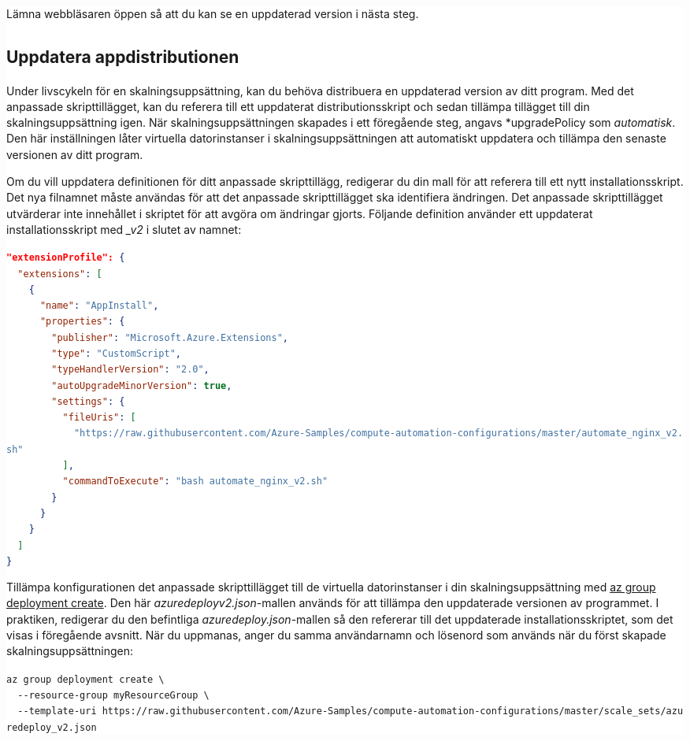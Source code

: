 Lämna webbläsaren öppen så att du kan se en uppdaterad version i nästa steg.


## <a name="update-app-deployment"></a>Uppdatera appdistributionen
Under livscykeln för en skalningsuppsättning, kan du behöva distribuera en uppdaterad version av ditt program. Med det anpassade skripttillägget, kan du referera till ett uppdaterat distributionsskript och sedan tillämpa tillägget till din skalningsuppsättning igen. När skalningsuppsättningen skapades i ett föregående steg, angavs *upgradePolicy som *automatisk*. Den här inställningen låter virtuella datorinstanser i skalningsuppsättningen att automatiskt uppdatera och tillämpa den senaste versionen av ditt program.

Om du vill uppdatera definitionen för ditt anpassade skripttillägg, redigerar du din mall för att referera till ett nytt installationsskript. Det nya filnamnet måste användas för att det anpassade skripttillägget ska identifiera ändringen. Det anpassade skripttillägget utvärderar inte innehållet i skriptet för att avgöra om ändringar gjorts. Följande definition använder ett uppdaterat installationsskript med *_v2* i slutet av namnet:

```json
"extensionProfile": {
  "extensions": [
    {
      "name": "AppInstall",
      "properties": {
        "publisher": "Microsoft.Azure.Extensions",
        "type": "CustomScript",
        "typeHandlerVersion": "2.0",
        "autoUpgradeMinorVersion": true,
        "settings": {
          "fileUris": [
            "https://raw.githubusercontent.com/Azure-Samples/compute-automation-configurations/master/automate_nginx_v2.sh"
          ],
          "commandToExecute": "bash automate_nginx_v2.sh"
        }
      }
    }
  ]
}
```

Tillämpa konfigurationen det anpassade skripttillägget till de virtuella datorinstanser i din skalningsuppsättning med [az group deployment create](/cli/azure/group/deployment#az_group_deployment_create). Den här *azuredeployv2.json*-mallen används för att tillämpa den uppdaterade versionen av programmet. I praktiken, redigerar du den befintliga *azuredeploy.json*-mallen så den refererar till det uppdaterade installationsskriptet, som det visas i föregående avsnitt. När du uppmanas, anger du samma användarnamn och lösenord som används när du först skapade skalningsuppsättningen:

```azurecli-interactive
az group deployment create \
  --resource-group myResourceGroup \
  --template-uri https://raw.githubusercontent.com/Azure-Samples/compute-automation-configurations/master/scale_sets/azuredeploy_v2.json
```
